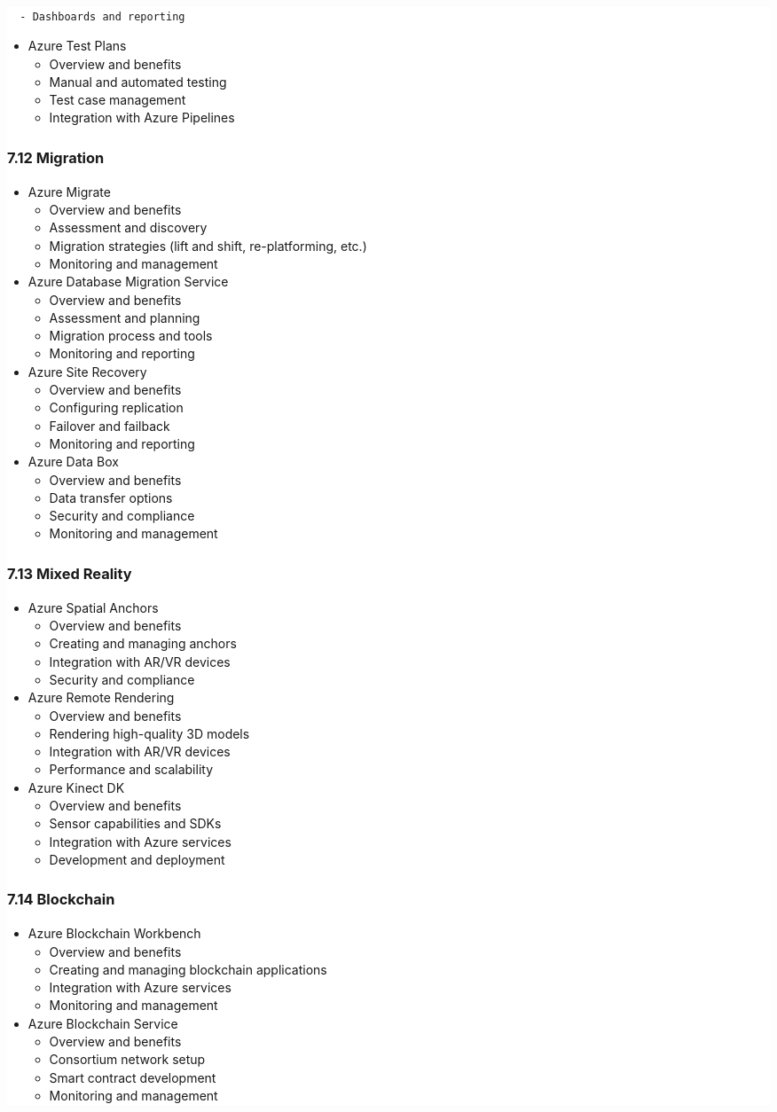       - Dashboards and reporting
  - Azure Test Plans
      - Overview and benefits
      - Manual and automated testing
      - Test case management
      - Integration with Azure Pipelines

### 7.12 Migration
  - Azure Migrate
      - Overview and benefits
      - Assessment and discovery
      - Migration strategies (lift and shift, re-platforming, etc.)
      - Monitoring and management
  - Azure Database Migration Service
      - Overview and benefits
      - Assessment and planning
      - Migration process and tools
      - Monitoring and reporting
  - Azure Site Recovery
      - Overview and benefits
      - Configuring replication
      - Failover and failback
      - Monitoring and reporting
  - Azure Data Box
      - Overview and benefits
      - Data transfer options
      - Security and compliance
      - Monitoring and management

### 7.13 Mixed Reality
  - Azure Spatial Anchors
      - Overview and benefits
      - Creating and managing anchors
      - Integration with AR/VR devices
      - Security and compliance
  - Azure Remote Rendering
      - Overview and benefits
      - Rendering high-quality 3D models
      - Integration with AR/VR devices
      - Performance and scalability
  - Azure Kinect DK
      - Overview and benefits
      - Sensor capabilities and SDKs
      - Integration with Azure services
      - Development and deployment

### 7.14 Blockchain
  - Azure Blockchain Workbench
      - Overview and benefits
      - Creating and managing blockchain applications
      - Integration with Azure services
      - Monitoring and management
  - Azure Blockchain Service
      - Overview and benefits
      - Consortium network setup
      - Smart contract development
      - Monitoring and management
